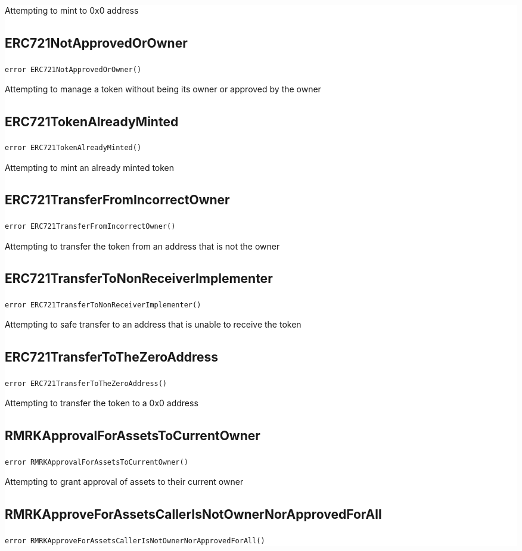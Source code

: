 Attempting to mint to 0x0 address

## ERC721NotApprovedOrOwner

```solidity
error ERC721NotApprovedOrOwner()
```

Attempting to manage a token without being its owner or approved by the owner

## ERC721TokenAlreadyMinted

```solidity
error ERC721TokenAlreadyMinted()
```

Attempting to mint an already minted token

## ERC721TransferFromIncorrectOwner

```solidity
error ERC721TransferFromIncorrectOwner()
```

Attempting to transfer the token from an address that is not the owner

## ERC721TransferToNonReceiverImplementer

```solidity
error ERC721TransferToNonReceiverImplementer()
```

Attempting to safe transfer to an address that is unable to receive the token

## ERC721TransferToTheZeroAddress

```solidity
error ERC721TransferToTheZeroAddress()
```

Attempting to transfer the token to a 0x0 address

## RMRKApprovalForAssetsToCurrentOwner

```solidity
error RMRKApprovalForAssetsToCurrentOwner()
```

Attempting to grant approval of assets to their current owner

## RMRKApproveForAssetsCallerIsNotOwnerNorApprovedForAll

```solidity
error RMRKApproveForAssetsCallerIsNotOwnerNorApprovedForAll()
```
